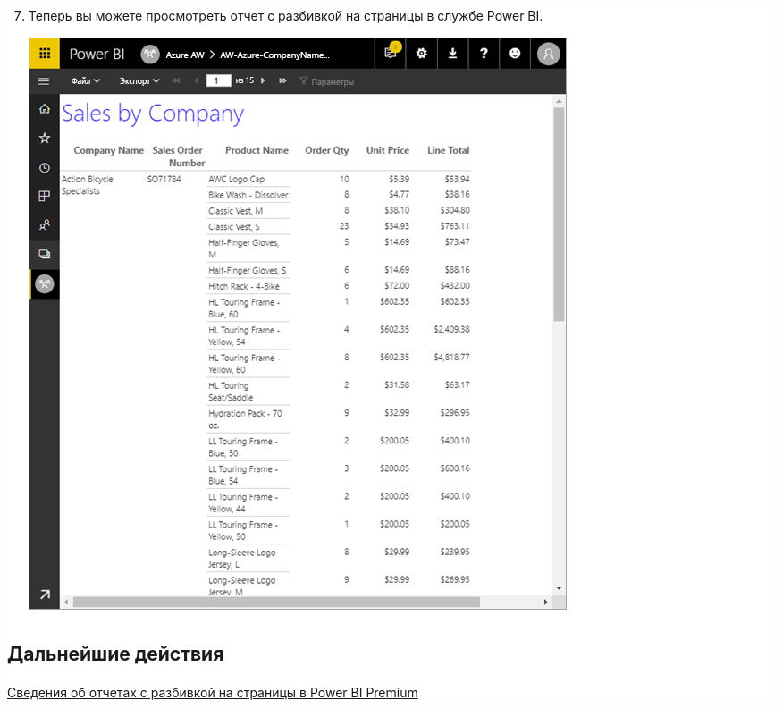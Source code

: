 7. Теперь вы можете просмотреть отчет с разбивкой на страницы в службе Power BI.

    ![Отчет с разбивкой на страницы в службе Power BI](media/paginated-reports-quickstart-aw/power-bi-paginated-report-service.png)

## <a name="next-steps"></a>Дальнейшие действия

[Сведения об отчетах с разбивкой на страницы в Power BI Premium](paginated-reports-report-builder-power-bi.md)
